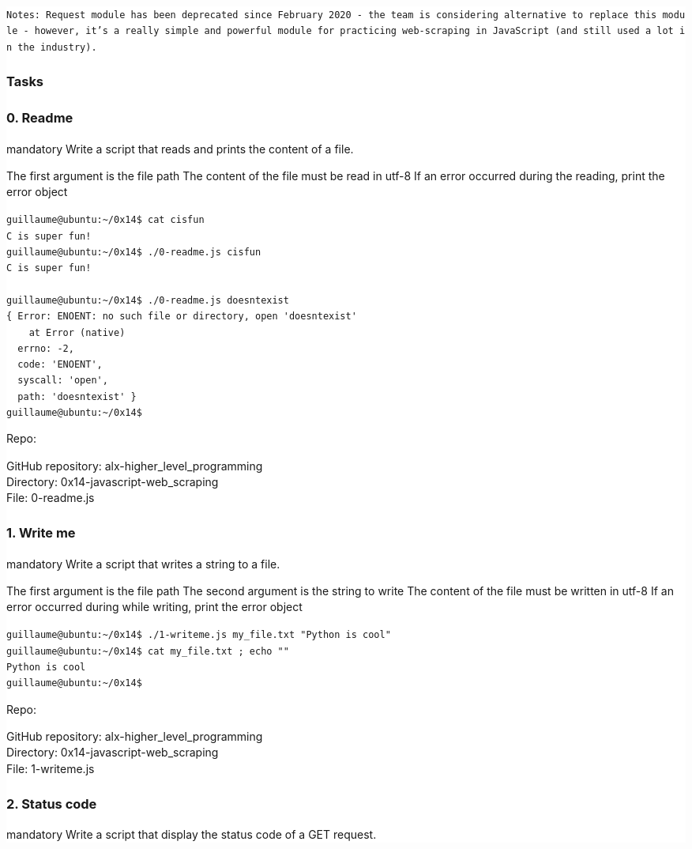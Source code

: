 	Notes: Request module has been deprecated since February 2020 - the team is considering alternative to replace this module - however, it’s a really simple and powerful module for practicing web-scraping in JavaScript (and still used a lot in the industry).

### Tasks
### 0. Readme
mandatory
Write a script that reads and prints the content of a file.

The first argument is the file path
The content of the file must be read in utf-8
If an error occurred during the reading, print the error object

	guillaume@ubuntu:~/0x14$ cat cisfun
	C is super fun!
	guillaume@ubuntu:~/0x14$ ./0-readme.js cisfun
	C is super fun!
	
	guillaume@ubuntu:~/0x14$ ./0-readme.js doesntexist
	{ Error: ENOENT: no such file or directory, open 'doesntexist'
	    at Error (native)
	  errno: -2,
	  code: 'ENOENT',
	  syscall: 'open',
	  path: 'doesntexist' }
	guillaume@ubuntu:~/0x14$ 

Repo:<br>

GitHub repository: alx-higher_level_programming<br>
Directory: 0x14-javascript-web_scraping<br>
File: 0-readme.js<br>

### 1. Write me
mandatory
Write a script that writes a string to a file.

The first argument is the file path
The second argument is the string to write
The content of the file must be written in utf-8
If an error occurred during while writing, print the error object

	guillaume@ubuntu:~/0x14$ ./1-writeme.js my_file.txt "Python is cool"
	guillaume@ubuntu:~/0x14$ cat my_file.txt ; echo ""
	Python is cool
	guillaume@ubuntu:~/0x14$ 

Repo:<br>

GitHub repository: alx-higher_level_programming<br>
Directory: 0x14-javascript-web_scraping<Br>
File: 1-writeme.js<br>

### 2. Status code
mandatory
Write a script that display the status code of a GET request.
